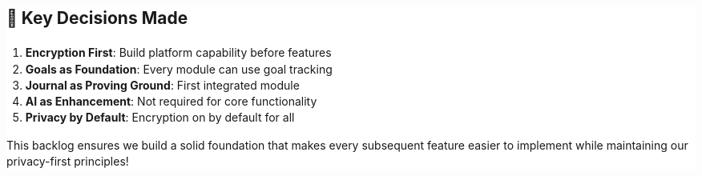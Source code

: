 ## 🔑 Key Decisions Made

1. **Encryption First**: Build platform capability before features
2. **Goals as Foundation**: Every module can use goal tracking
3. **Journal as Proving Ground**: First integrated module
4. **AI as Enhancement**: Not required for core functionality
5. **Privacy by Default**: Encryption on by default for all

This backlog ensures we build a solid foundation that makes every subsequent feature easier to implement while maintaining our privacy-first principles!